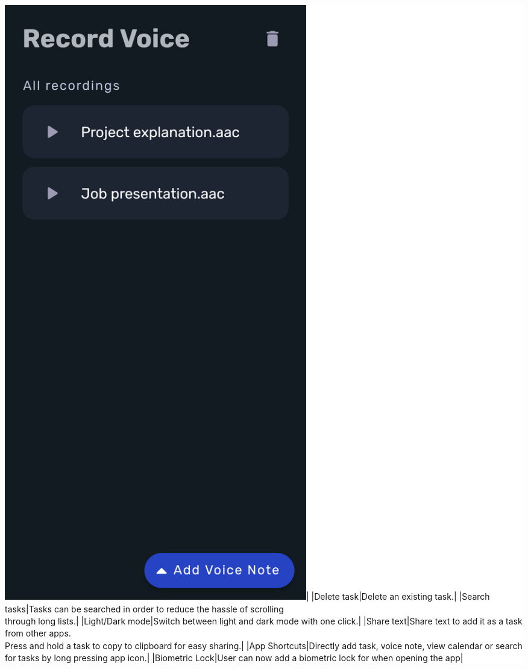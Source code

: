 <img src="https://github.com/HeckCodes/tasks-public/blob/main/screenshots/voice_notes/Screenshot_20220120-155136.png" width="500" alt="Voice note dark mode">|
|Delete task|Delete an existing task.|
|Search tasks|Tasks can be searched in order to reduce the hassle of scrolling<br>through long lists.|
|Light/Dark mode|Switch between light and dark mode with one click.|
|Share text|Share text to add it as a task from other apps.<br>Press and hold a task to copy to clipboard for easy sharing.|
|App Shortcuts|Directly add task, voice note, view calendar or search for tasks by long pressing app icon.|
|Biometric Lock|User can now add a biometric lock for when opening the app|
